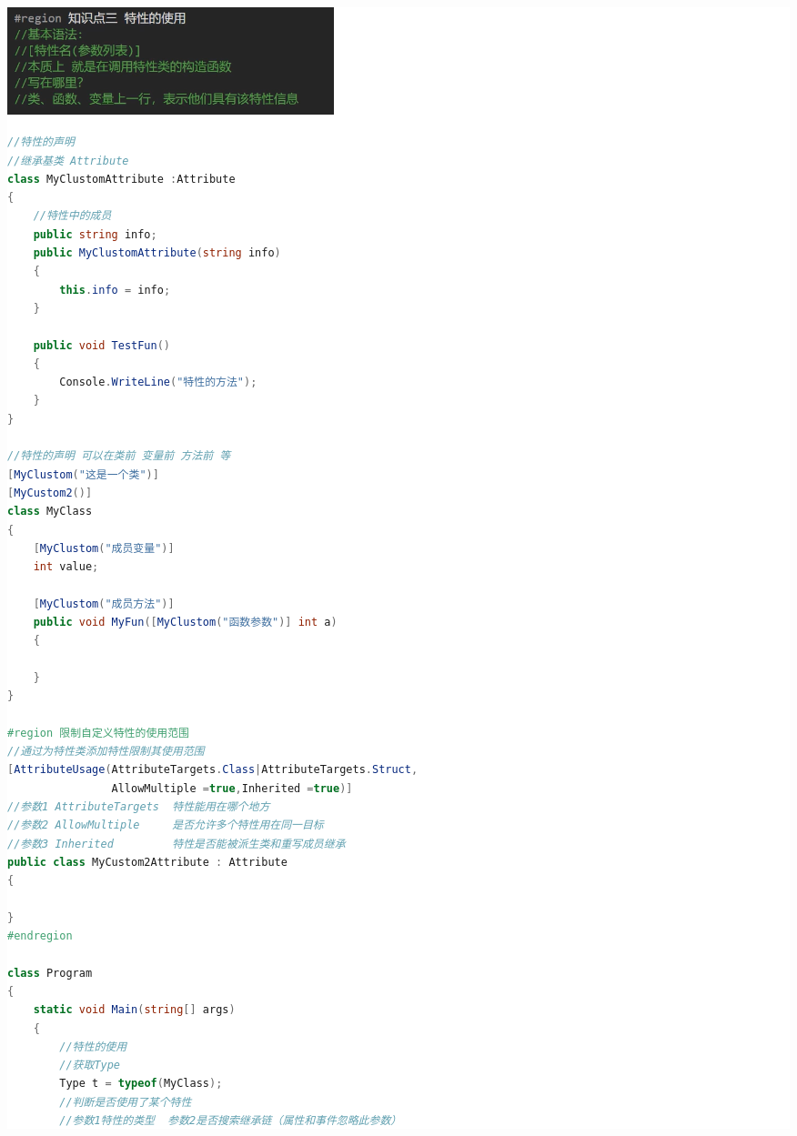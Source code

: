 ![image.png](03进阶img/1658973748709-4c529fff-0925-45fc-a0ef-ede5b382f43d.png)

```c#
//特性的声明
//继承基类 Attribute
class MyClustomAttribute :Attribute
{
    //特性中的成员 
    public string info;
    public MyClustomAttribute(string info)
    {
        this.info = info;
    }

    public void TestFun()
    {
        Console.WriteLine("特性的方法");
    }
}

//特性的声明 可以在类前 变量前 方法前 等
[MyClustom("这是一个类")]
[MyCustom2()]
class MyClass
{
    [MyClustom("成员变量")]
    int value;

    [MyClustom("成员方法")]
    public void MyFun([MyClustom("函数参数")] int a)
    {

    }
}

#region 限制自定义特性的使用范围
//通过为特性类添加特性限制其使用范围
[AttributeUsage(AttributeTargets.Class|AttributeTargets.Struct,
                AllowMultiple =true,Inherited =true)]
//参数1 AttributeTargets  特性能用在哪个地方
//参数2 AllowMultiple     是否允许多个特性用在同一目标
//参数3 Inherited         特性是否能被派生类和重写成员继承
public class MyCustom2Attribute : Attribute
{

}
#endregion

class Program
{
    static void Main(string[] args)
    {
        //特性的使用
        //获取Type
        Type t = typeof(MyClass);
        //判断是否使用了某个特性
        //参数1特性的类型  参数2是否搜索继承链（属性和事件忽略此参数）
```